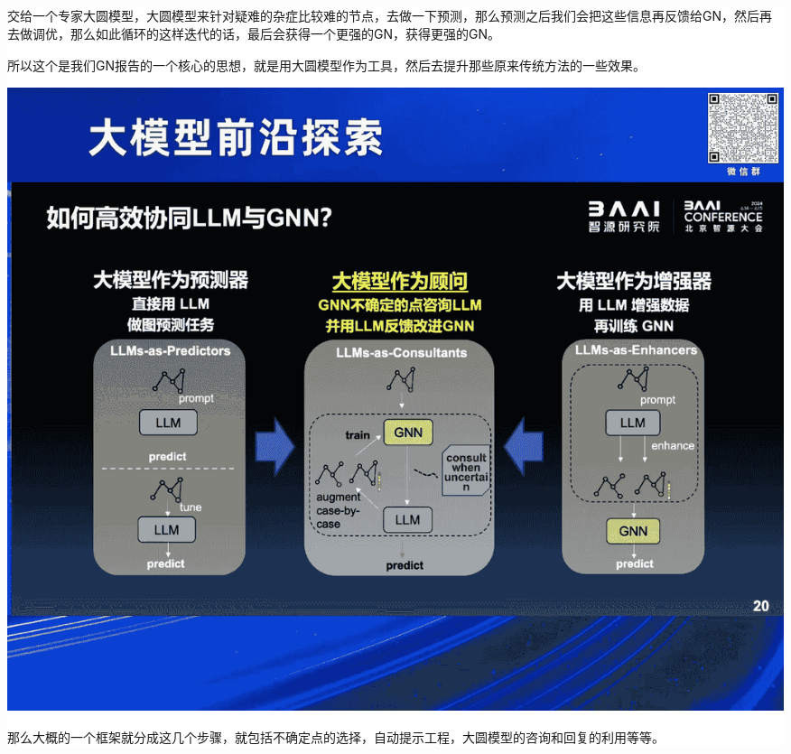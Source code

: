 交给一个专家大圆模型，大圆模型来针对疑难的杂症比较难的节点，去做一下预测，那么预测之后我们会把这些信息再反馈给GN，然后再去做调优，那么如此循环的这样迭代的话，最后会获得一个更强的GN，获得更强的GN。

所以这个是我们GN报告的一个核心的思想，就是用大圆模型作为工具，然后去提升那些原来传统方法的一些效果。



![](img/71acdbb0892b86d68797eb5ef64c0c85_37.png)

那么大概的一个框架就分成这几个步骤，就包括不确定点的选择，自动提示工程，大圆模型的咨询和回复的利用等等。


